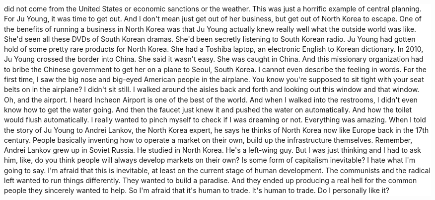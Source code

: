 did not come from the United States
or economic sanctions or the weather.
This was just a horrific example of central planning.
For Ju Young, it was time to get out.
And I don't mean just get out of her business,
but get out of North Korea to escape.
One of the benefits of running a business in North Korea
was that Ju Young actually knew really well
what the outside world was like.
She'd seen all these DVDs of South Korean dramas.
She'd been secretly listening to South Korean radio.
Ju Young had gotten hold of some pretty rare products
for North Korea.
She had a Toshiba laptop,
an electronic English to Korean dictionary.
In 2010, Ju Young crossed the border into China.
She said it wasn't easy.
She was caught in China.
And this missionary organization had to bribe
the Chinese government to get her on a plane
to Seoul, South Korea.
I cannot even describe the feeling in words.
For the first time, I saw the big nose
and big-eyed American people in the airplane.
You know you're supposed to sit tight
with your seat belts on in the airplane?
I didn't sit still.
I walked around the aisles back and forth
and looking out this window and that window.
Oh, and the airport.
I heard Incheon Airport is one of the best of the world.
And when I walked into the restrooms,
I didn't even know how to get the water going.
And then the faucet just knew it
and pushed the water on automatically.
And how the toilet would flush automatically.
I really wanted to pinch myself
to check if I was dreaming or not.
Everything was amazing.
When I told the story of Ju Young to Andrei Lankov,
the North Korea expert,
he says he thinks of North Korea now like Europe
back in the 17th century.
People basically inventing
how to operate a market on their own,
build up the infrastructure themselves.
Remember, Andrei Lankov grew up in Soviet Russia.
He studied in North Korea.
He's a left-wing guy.
But I was just thinking and I had to ask him,
like, do you think people will always
develop markets on their own?
Is some form of capitalism inevitable?
I hate what I'm going to say.
I'm afraid that this is inevitable,
at least on the current stage of human development.
The communists and the radical left
wanted to run things differently.
They wanted to build a paradise.
And they ended up producing a real hell
for the common people they sincerely wanted to help.
So I'm afraid that it's human to trade.
It's human to trade.
Do I personally like it?